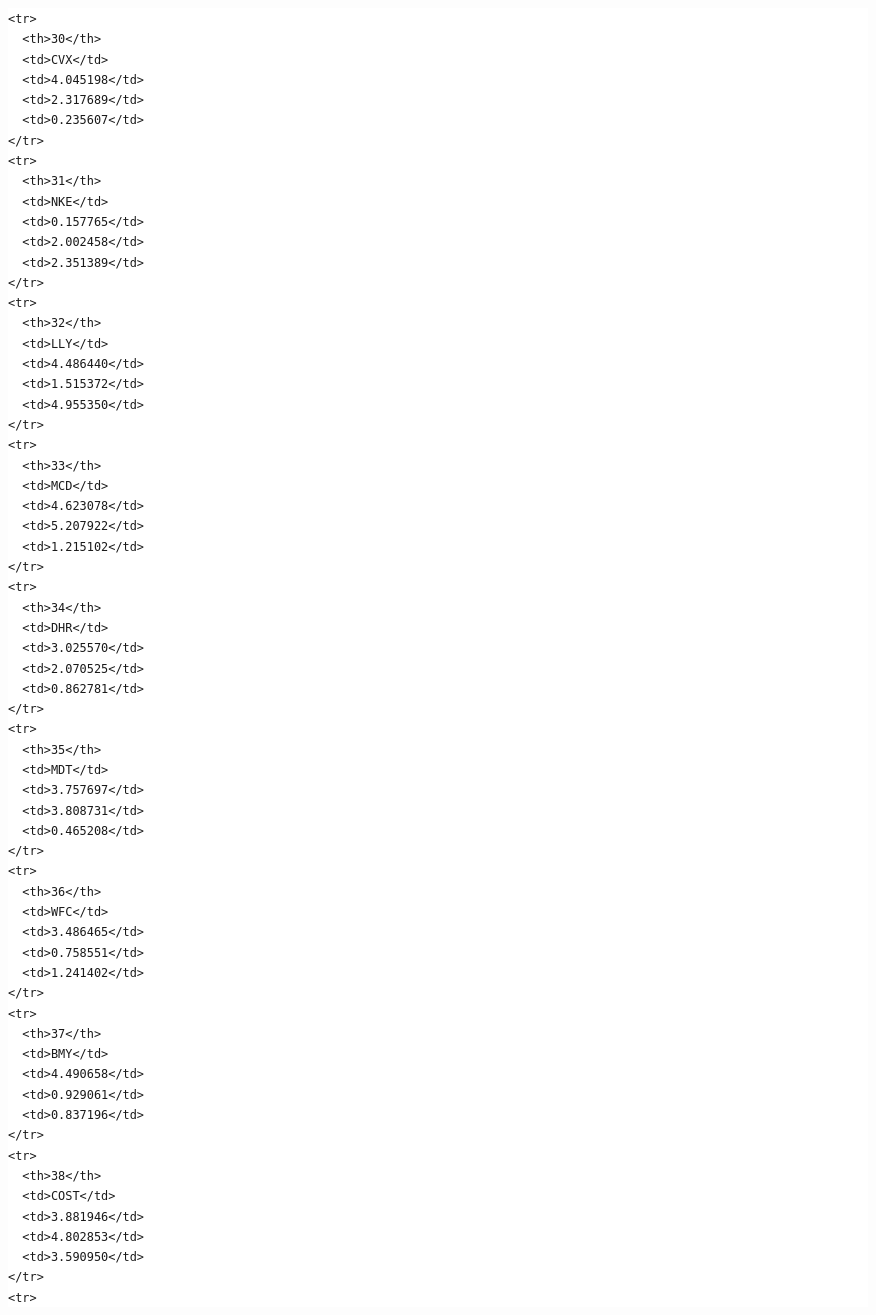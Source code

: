     <tr>
      <th>30</th>
      <td>CVX</td>
      <td>4.045198</td>
      <td>2.317689</td>
      <td>0.235607</td>
    </tr>
    <tr>
      <th>31</th>
      <td>NKE</td>
      <td>0.157765</td>
      <td>2.002458</td>
      <td>2.351389</td>
    </tr>
    <tr>
      <th>32</th>
      <td>LLY</td>
      <td>4.486440</td>
      <td>1.515372</td>
      <td>4.955350</td>
    </tr>
    <tr>
      <th>33</th>
      <td>MCD</td>
      <td>4.623078</td>
      <td>5.207922</td>
      <td>1.215102</td>
    </tr>
    <tr>
      <th>34</th>
      <td>DHR</td>
      <td>3.025570</td>
      <td>2.070525</td>
      <td>0.862781</td>
    </tr>
    <tr>
      <th>35</th>
      <td>MDT</td>
      <td>3.757697</td>
      <td>3.808731</td>
      <td>0.465208</td>
    </tr>
    <tr>
      <th>36</th>
      <td>WFC</td>
      <td>3.486465</td>
      <td>0.758551</td>
      <td>1.241402</td>
    </tr>
    <tr>
      <th>37</th>
      <td>BMY</td>
      <td>4.490658</td>
      <td>0.929061</td>
      <td>0.837196</td>
    </tr>
    <tr>
      <th>38</th>
      <td>COST</td>
      <td>3.881946</td>
      <td>4.802853</td>
      <td>3.590950</td>
    </tr>
    <tr>